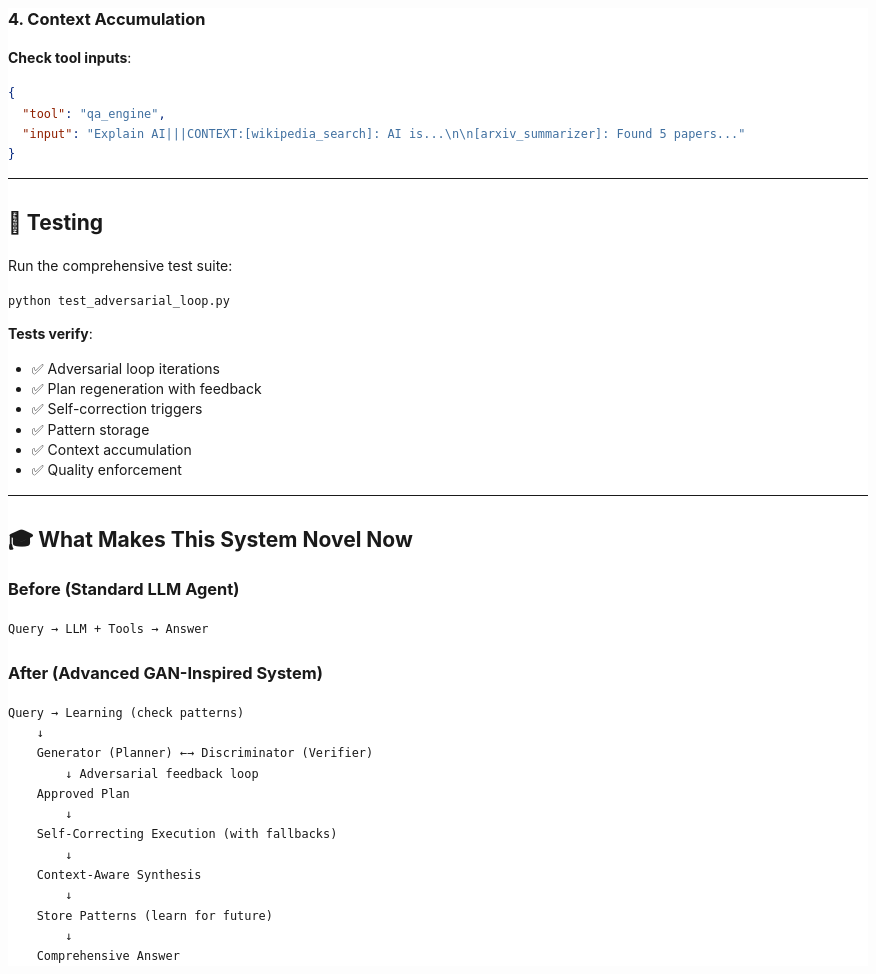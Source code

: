 ### 4. Context Accumulation

**Check tool inputs**:
```json
{
  "tool": "qa_engine",
  "input": "Explain AI|||CONTEXT:[wikipedia_search]: AI is...\n\n[arxiv_summarizer]: Found 5 papers..."
}
```

---

## 🧪 Testing

Run the comprehensive test suite:
```bash
python test_adversarial_loop.py
```

**Tests verify**:
- ✅ Adversarial loop iterations
- ✅ Plan regeneration with feedback
- ✅ Self-correction triggers
- ✅ Pattern storage
- ✅ Context accumulation
- ✅ Quality enforcement

---

## 🎓 What Makes This System Novel Now

### Before (Standard LLM Agent)
```
Query → LLM + Tools → Answer
```

### After (Advanced GAN-Inspired System)
```
Query → Learning (check patterns)
    ↓
    Generator (Planner) ←→ Discriminator (Verifier)
        ↓ Adversarial feedback loop
    Approved Plan
        ↓
    Self-Correcting Execution (with fallbacks)
        ↓
    Context-Aware Synthesis
        ↓
    Store Patterns (learn for future)
        ↓
    Comprehensive Answer
```
